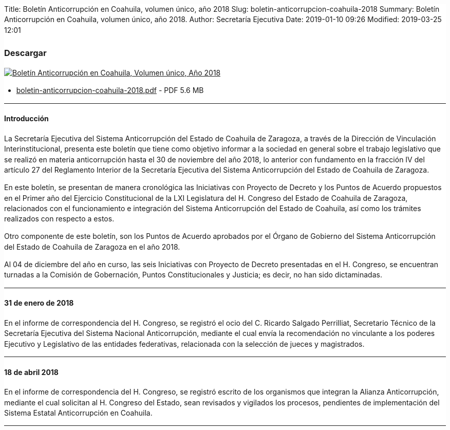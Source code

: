 Title: Boletín Anticorrupción en Coahuila, volumen único, año 2018
Slug: boletin-anticorrupcion-coahuila-2018
Summary: Boletín Anticorrupción en Coahuila, volumen único, año 2018.
Author: Secretaría Ejecutiva
Date: 2019-01-10 09:26
Modified: 2019-03-25 12:01


### Descargar

<a href="boletin-anticorrupcion-coahuila-2018.pdf"><img class="img-fluid" src="imagen-descargar.jpg" alt="Boletín Anticorrupción en Coahuila, Volumen único, Año 2018"></a>

* [boletin-anticorrupcion-coahuila-2018.pdf](boletin-anticorrupcion-coahuila-2018.pdf) - PDF 5.6 MB

---

#### Introducción

La Secretaría Ejecutiva del Sistema Anticorrupción del Estado de Coahuila de Zaragoza, a través de la Dirección de Vinculación Interinstitucional, presenta este boletín que tiene como objetivo informar a la sociedad en general sobre el trabajo legislativo que se realizó en materia anticorrupción hasta el 30 de noviembre del año 2018, lo anterior con fundamento en la fracción IV del artículo 27 del Reglamento Interior de la Secretaría Ejecutiva del Sistema Anticorrupción del Estado de Coahuila de Zaragoza.

En este boletín, se presentan de manera cronológica las Iniciativas con Proyecto de Decreto y los Puntos de Acuerdo propuestos en el Primer año del Ejercicio Constitucional de la LXI Legislatura del H. Congreso del Estado de Coahuila de Zaragoza, relacionados con el funcionamiento e integración del Sistema Anticorrupción del Estado de Coahuila, así como los trámites realizados con respecto a estos.

Otro componente de este boletín, son los Puntos de Acuerdo aprobados por el Órgano de Gobierno del Sistema Anticorrupción del Estado de Coahuila de Zaragoza en el año 2018.

Al 04 de diciembre del año en curso, las seis Iniciativas con Proyecto de Decreto presentadas en el H. Congreso, se encuentran turnadas a la Comisión de Gobernación, Puntos Constitucionales y Justicia; es decir, no han sido dictaminadas.

---

#### 31 de enero de 2018

En el informe de correspondencia del H. Congreso, se registró el ocio del C. Ricardo Salgado Perrilliat, Secretario Técnico de la Secretaría Ejecutiva del Sistema Nacional Anticorrupción, mediante el cual envía la recomendación no vinculante a los poderes Ejecutivo y Legislativo de las entidades federativas, relacionada con la selección de jueces y magistrados.

---

#### 18 de abril 2018

En el informe de correspondencia del H. Congreso, se registró escrito de los organismos que integran la Alianza Anticorrupción, mediante el cual solicitan al H. Congreso del Estado, sean revisados y vigilados los procesos, pendientes de implementación del Sistema Estatal Anticorrupción en Coahuila.

---
